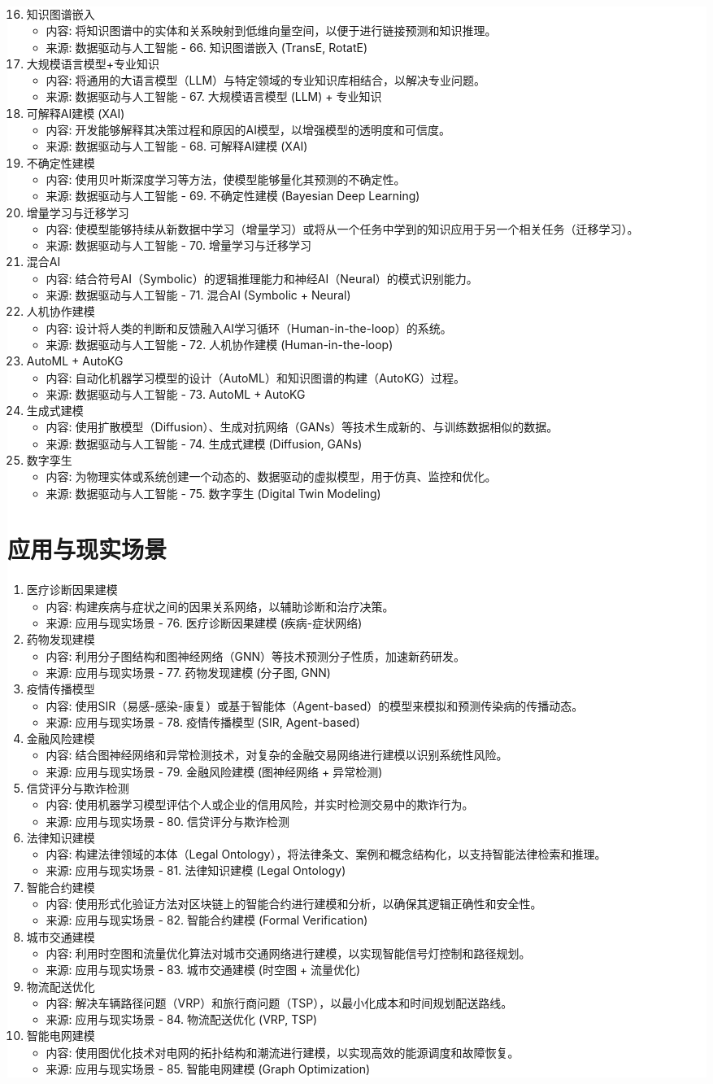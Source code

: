 16. 知识图谱嵌入
    - 内容: 将知识图谱中的实体和关系映射到低维向量空间，以便于进行链接预测和知识推理。
    - 来源: 数据驱动与人工智能 - 66. 知识图谱嵌入 (TransE, RotatE)
17. 大规模语言模型+专业知识
    - 内容: 将通用的大语言模型（LLM）与特定领域的专业知识库相结合，以解决专业问题。
    - 来源: 数据驱动与人工智能 - 67. 大规模语言模型 (LLM) + 专业知识
18. 可解释AI建模 (XAI)
    - 内容: 开发能够解释其决策过程和原因的AI模型，以增强模型的透明度和可信度。
    - 来源: 数据驱动与人工智能 - 68. 可解释AI建模 (XAI)
19. 不确定性建模
    - 内容: 使用贝叶斯深度学习等方法，使模型能够量化其预测的不确定性。
    - 来源: 数据驱动与人工智能 - 69. 不确定性建模 (Bayesian Deep Learning)
20. 增量学习与迁移学习
    - 内容: 使模型能够持续从新数据中学习（增量学习）或将从一个任务中学到的知识应用于另一个相关任务（迁移学习）。
    - 来源: 数据驱动与人工智能 - 70. 增量学习与迁移学习
21. 混合AI
    - 内容: 结合符号AI（Symbolic）的逻辑推理能力和神经AI（Neural）的模式识别能力。
    - 来源: 数据驱动与人工智能 - 71. 混合AI (Symbolic + Neural)
22. 人机协作建模
    - 内容: 设计将人类的判断和反馈融入AI学习循环（Human-in-the-loop）的系统。
    - 来源: 数据驱动与人工智能 - 72. 人机协作建模 (Human-in-the-loop)
23. AutoML + AutoKG
    - 内容: 自动化机器学习模型的设计（AutoML）和知识图谱的构建（AutoKG）过程。
    - 来源: 数据驱动与人工智能 - 73. AutoML + AutoKG
24. 生成式建模
    - 内容: 使用扩散模型（Diffusion）、生成对抗网络（GANs）等技术生成新的、与训练数据相似的数据。
    - 来源: 数据驱动与人工智能 - 74. 生成式建模 (Diffusion, GANs)
25. 数字孪生
    - 内容: 为物理实体或系统创建一个动态的、数据驱动的虚拟模型，用于仿真、监控和优化。
    - 来源: 数据驱动与人工智能 - 75. 数字孪生 (Digital Twin Modeling)

# 应用与现实场景

1. 医疗诊断因果建模
   - 内容: 构建疾病与症状之间的因果关系网络，以辅助诊断和治疗决策。
   - 来源: 应用与现实场景 - 76. 医疗诊断因果建模 (疾病-症状网络)
2. 药物发现建模
   - 内容: 利用分子图结构和图神经网络（GNN）等技术预测分子性质，加速新药研发。
   - 来源: 应用与现实场景 - 77. 药物发现建模 (分子图, GNN)
3. 疫情传播模型
   - 内容: 使用SIR（易感-感染-康复）或基于智能体（Agent-based）的模型来模拟和预测传染病的传播动态。
   - 来源: 应用与现实场景 - 78. 疫情传播模型 (SIR, Agent-based)
4. 金融风险建模
   - 内容: 结合图神经网络和异常检测技术，对复杂的金融交易网络进行建模以识别系统性风险。
   - 来源: 应用与现实场景 - 79. 金融风险建模 (图神经网络 + 异常检测)
5. 信贷评分与欺诈检测
   - 内容: 使用机器学习模型评估个人或企业的信用风险，并实时检测交易中的欺诈行为。
   - 来源: 应用与现实场景 - 80. 信贷评分与欺诈检测
6. 法律知识建模
   - 内容: 构建法律领域的本体（Legal Ontology），将法律条文、案例和概念结构化，以支持智能法律检索和推理。
   - 来源: 应用与现实场景 - 81. 法律知识建模 (Legal Ontology)
7. 智能合约建模
   - 内容: 使用形式化验证方法对区块链上的智能合约进行建模和分析，以确保其逻辑正确性和安全性。
   - 来源: 应用与现实场景 - 82. 智能合约建模 (Formal Verification)
8. 城市交通建模
   - 内容: 利用时空图和流量优化算法对城市交通网络进行建模，以实现智能信号灯控制和路径规划。
   - 来源: 应用与现实场景 - 83. 城市交通建模 (时空图 + 流量优化)
9. 物流配送优化
   - 内容: 解决车辆路径问题（VRP）和旅行商问题（TSP），以最小化成本和时间规划配送路线。
   - 来源: 应用与现实场景 - 84. 物流配送优化 (VRP, TSP)
10. 智能电网建模
    - 内容: 使用图优化技术对电网的拓扑结构和潮流进行建模，以实现高效的能源调度和故障恢复。
    - 来源: 应用与现实场景 - 85. 智能电网建模 (Graph Optimization)